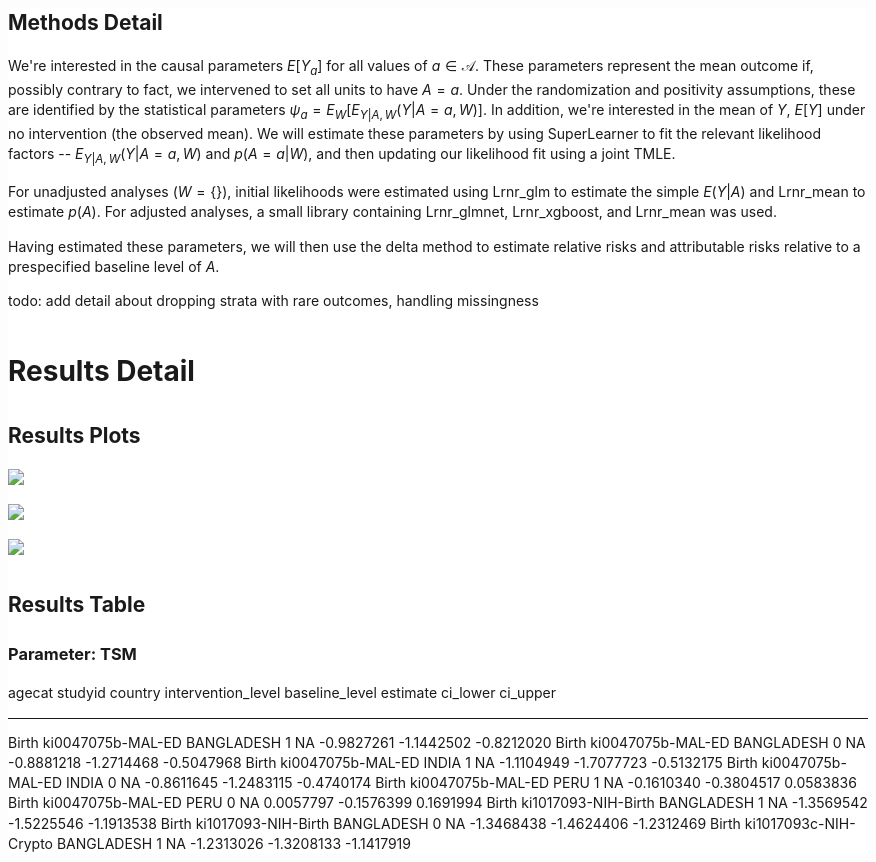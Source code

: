 ## Methods Detail

We're interested in the causal parameters $E[Y_a]$ for all values of $a \in \mathcal{A}$. These parameters represent the mean outcome if, possibly contrary to fact, we intervened to set all units to have $A=a$. Under the randomization and positivity assumptions, these are identified by the statistical parameters $\psi_a=E_W[E_{Y|A,W}(Y|A=a,W)]$.  In addition, we're interested in the mean of $Y$, $E[Y]$ under no intervention (the observed mean). We will estimate these parameters by using SuperLearner to fit the relevant likelihood factors -- $E_{Y|A,W}(Y|A=a,W)$ and $p(A=a|W)$, and then updating our likelihood fit using a joint TMLE.

For unadjusted analyses ($W=\{\}$), initial likelihoods were estimated using Lrnr_glm to estimate the simple $E(Y|A)$ and Lrnr_mean to estimate $p(A)$. For adjusted analyses, a small library containing Lrnr_glmnet, Lrnr_xgboost, and Lrnr_mean was used.

Having estimated these parameters, we will then use the delta method to estimate relative risks and attributable risks relative to a prespecified baseline level of $A$.

todo: add detail about dropping strata with rare outcomes, handling missingness







# Results Detail

## Results Plots
![](/tmp/ebd0f6af-c8ec-4d06-9e32-0d073b259ef2/34059a6c-5105-4a6f-a974-f356fc295694/REPORT_files/figure-html/plot_tsm-1.png)



![](/tmp/ebd0f6af-c8ec-4d06-9e32-0d073b259ef2/34059a6c-5105-4a6f-a974-f356fc295694/REPORT_files/figure-html/plot_ate-1.png)



![](/tmp/ebd0f6af-c8ec-4d06-9e32-0d073b259ef2/34059a6c-5105-4a6f-a974-f356fc295694/REPORT_files/figure-html/plot_par-1.png)

## Results Table

### Parameter: TSM


agecat      studyid                 country       intervention_level   baseline_level      estimate     ci_lower     ci_upper
----------  ----------------------  ------------  -------------------  ---------------  -----------  -----------  -----------
Birth       ki0047075b-MAL-ED       BANGLADESH    1                    NA                -0.9827261   -1.1442502   -0.8212020
Birth       ki0047075b-MAL-ED       BANGLADESH    0                    NA                -0.8881218   -1.2714468   -0.5047968
Birth       ki0047075b-MAL-ED       INDIA         1                    NA                -1.1104949   -1.7077723   -0.5132175
Birth       ki0047075b-MAL-ED       INDIA         0                    NA                -0.8611645   -1.2483115   -0.4740174
Birth       ki0047075b-MAL-ED       PERU          1                    NA                -0.1610340   -0.3804517    0.0583836
Birth       ki0047075b-MAL-ED       PERU          0                    NA                 0.0057797   -0.1576399    0.1691994
Birth       ki1017093-NIH-Birth     BANGLADESH    1                    NA                -1.3569542   -1.5225546   -1.1913538
Birth       ki1017093-NIH-Birth     BANGLADESH    0                    NA                -1.3468438   -1.4624406   -1.2312469
Birth       ki1017093c-NIH-Crypto   BANGLADESH    1                    NA                -1.2313026   -1.3208133   -1.1417919